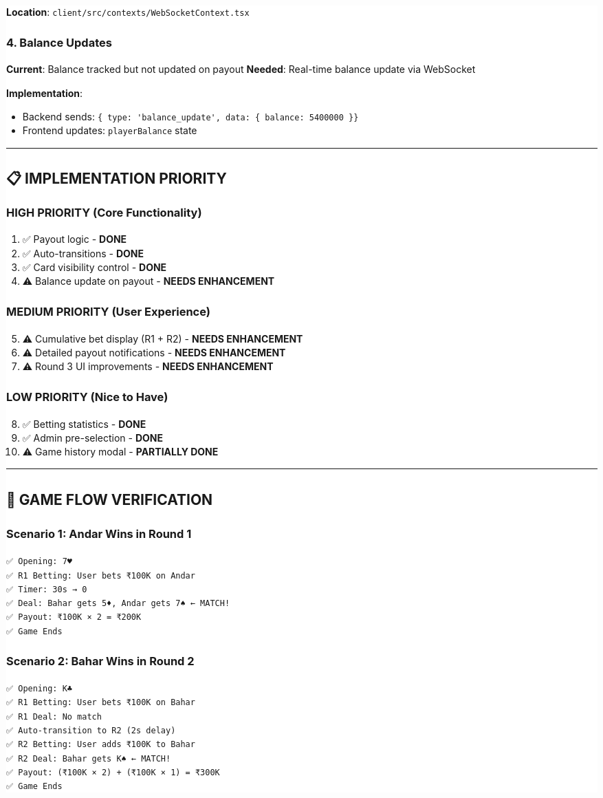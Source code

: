 **Location**: `client/src/contexts/WebSocketContext.tsx`

### 4. Balance Updates
**Current**: Balance tracked but not updated on payout
**Needed**: Real-time balance update via WebSocket

**Implementation**:
- Backend sends: `{ type: 'balance_update', data: { balance: 5400000 }}`
- Frontend updates: `playerBalance` state

---

## 📋 IMPLEMENTATION PRIORITY

### HIGH PRIORITY (Core Functionality)
1. ✅ Payout logic - **DONE**
2. ✅ Auto-transitions - **DONE**
3. ✅ Card visibility control - **DONE**
4. ⚠️ Balance update on payout - **NEEDS ENHANCEMENT**

### MEDIUM PRIORITY (User Experience)
5. ⚠️ Cumulative bet display (R1 + R2) - **NEEDS ENHANCEMENT**
6. ⚠️ Detailed payout notifications - **NEEDS ENHANCEMENT**
7. ⚠️ Round 3 UI improvements - **NEEDS ENHANCEMENT**

### LOW PRIORITY (Nice to Have)
8. ✅ Betting statistics - **DONE**
9. ✅ Admin pre-selection - **DONE**
10. ⚠️ Game history modal - **PARTIALLY DONE**

---

## 🎯 GAME FLOW VERIFICATION

### Scenario 1: Andar Wins in Round 1
```
✅ Opening: 7♥
✅ R1 Betting: User bets ₹100K on Andar
✅ Timer: 30s → 0
✅ Deal: Bahar gets 5♦, Andar gets 7♠ ← MATCH!
✅ Payout: ₹100K × 2 = ₹200K
✅ Game Ends
```

### Scenario 2: Bahar Wins in Round 2
```
✅ Opening: K♣
✅ R1 Betting: User bets ₹100K on Bahar
✅ R1 Deal: No match
✅ Auto-transition to R2 (2s delay)
✅ R2 Betting: User adds ₹100K to Bahar
✅ R2 Deal: Bahar gets K♠ ← MATCH!
✅ Payout: (₹100K × 2) + (₹100K × 1) = ₹300K
✅ Game Ends
```
